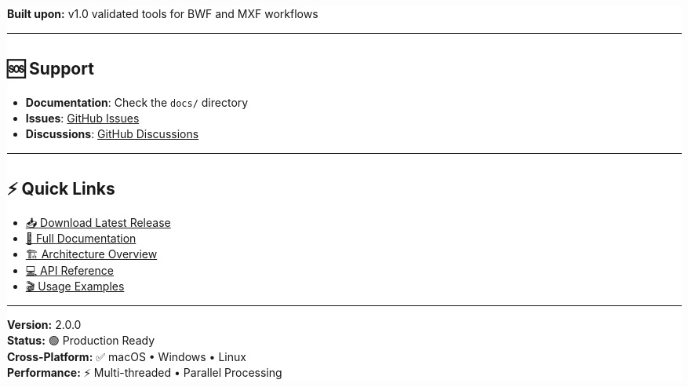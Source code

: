 **Built upon:** v1.0 validated tools for BWF and MXF workflows

---

## 🆘 Support

- **Documentation**: Check the `docs/` directory
- **Issues**: [GitHub Issues](https://github.com/YOUR_USERNAME/industrial-transcoder-rust-v1/issues)
- **Discussions**: [GitHub Discussions](https://github.com/YOUR_USERNAME/industrial-transcoder-rust-v1/discussions)

---

## ⚡ Quick Links

- [📥 Download Latest Release](https://github.com/YOUR_USERNAME/industrial-transcoder-rust-v1/releases)
- [📖 Full Documentation](GETTING_STARTED.md)
- [🏗️ Architecture Overview](ARCHITECTURE.md)
- [💻 API Reference](src/api/transcoder-api.ts)
- [🎬 Usage Examples](EXAMPLES.md)

---

**Version:** 2.0.0  
**Status:** 🟢 Production Ready  
**Cross-Platform:** ✅ macOS • Windows • Linux  
**Performance:** ⚡ Multi-threaded • Parallel Processing

